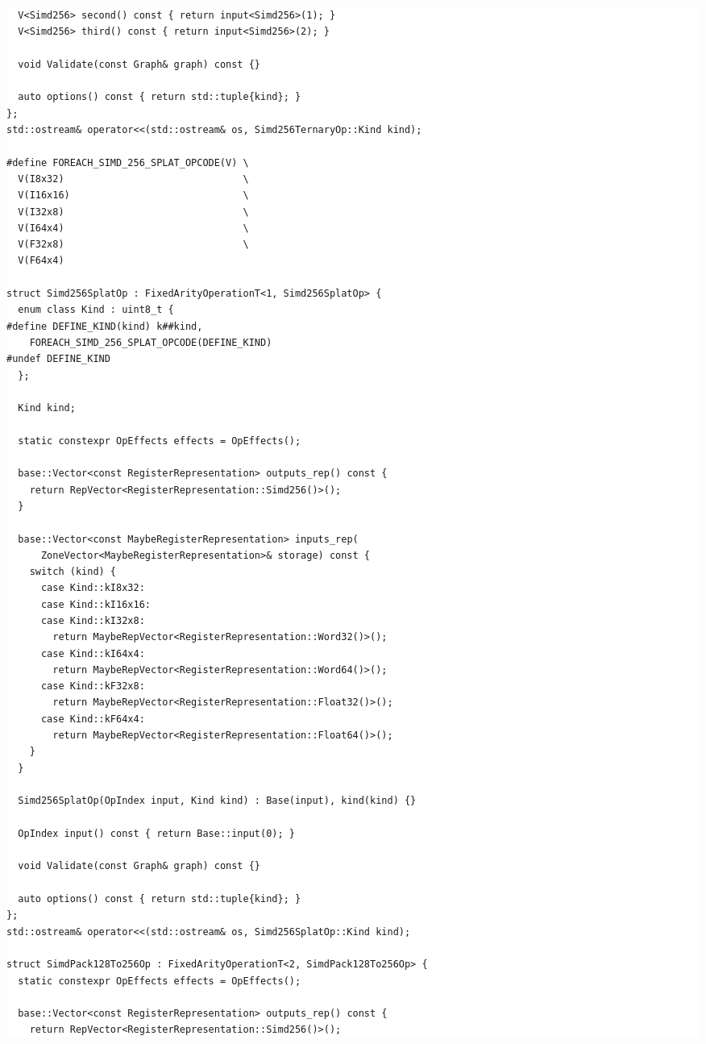 ```
  V<Simd256> second() const { return input<Simd256>(1); }
  V<Simd256> third() const { return input<Simd256>(2); }

  void Validate(const Graph& graph) const {}

  auto options() const { return std::tuple{kind}; }
};
std::ostream& operator<<(std::ostream& os, Simd256TernaryOp::Kind kind);

#define FOREACH_SIMD_256_SPLAT_OPCODE(V) \
  V(I8x32)                               \
  V(I16x16)                              \
  V(I32x8)                               \
  V(I64x4)                               \
  V(F32x8)                               \
  V(F64x4)

struct Simd256SplatOp : FixedArityOperationT<1, Simd256SplatOp> {
  enum class Kind : uint8_t {
#define DEFINE_KIND(kind) k##kind,
    FOREACH_SIMD_256_SPLAT_OPCODE(DEFINE_KIND)
#undef DEFINE_KIND
  };

  Kind kind;

  static constexpr OpEffects effects = OpEffects();

  base::Vector<const RegisterRepresentation> outputs_rep() const {
    return RepVector<RegisterRepresentation::Simd256()>();
  }

  base::Vector<const MaybeRegisterRepresentation> inputs_rep(
      ZoneVector<MaybeRegisterRepresentation>& storage) const {
    switch (kind) {
      case Kind::kI8x32:
      case Kind::kI16x16:
      case Kind::kI32x8:
        return MaybeRepVector<RegisterRepresentation::Word32()>();
      case Kind::kI64x4:
        return MaybeRepVector<RegisterRepresentation::Word64()>();
      case Kind::kF32x8:
        return MaybeRepVector<RegisterRepresentation::Float32()>();
      case Kind::kF64x4:
        return MaybeRepVector<RegisterRepresentation::Float64()>();
    }
  }

  Simd256SplatOp(OpIndex input, Kind kind) : Base(input), kind(kind) {}

  OpIndex input() const { return Base::input(0); }

  void Validate(const Graph& graph) const {}

  auto options() const { return std::tuple{kind}; }
};
std::ostream& operator<<(std::ostream& os, Simd256SplatOp::Kind kind);

struct SimdPack128To256Op : FixedArityOperationT<2, SimdPack128To256Op> {
  static constexpr OpEffects effects = OpEffects();

  base::Vector<const RegisterRepresentation> outputs_rep() const {
    return RepVector<RegisterRepresentation::Simd256()>();
```